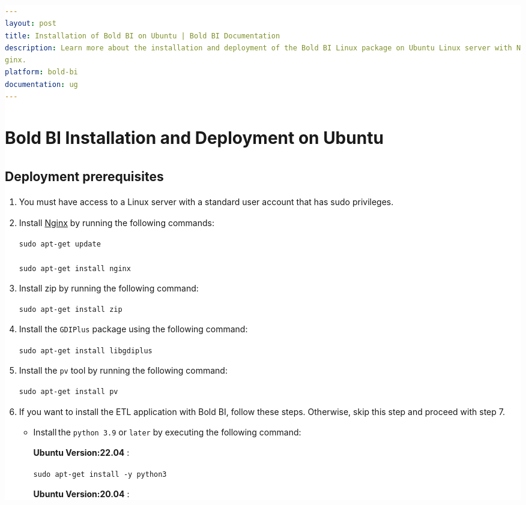 ```yaml
---
layout: post
title: Installation of Bold BI on Ubuntu | Bold BI Documentation
description: Learn more about the installation and deployment of the Bold BI Linux package on Ubuntu Linux server with Nginx.
platform: bold-bi
documentation: ug
---
```


# Bold BI Installation and Deployment on Ubuntu 

## Deployment prerequisites

1. You must have access to a Linux server with a standard user account that has sudo privileges.

2. Install [Nginx](https://www.digitalocean.com/community/tutorials/how-to-install-nginx-on-ubuntu-20-04) by running the following commands:

    ~~~shell
    sudo apt-get update 

    sudo apt-get install nginx
    ~~~ 

3. Install zip by running the following command:

    ~~~shell
    sudo apt-get install zip 
    ~~~

4. Install the `GDIPlus` package using the following command:

    ~~~shell
    sudo apt-get install libgdiplus
    ~~~

5. Install the `pv` tool by running the following command:

    ~~~shell
    sudo apt-get install pv
    ~~~

6. If you want to install the ETL application with Bold BI, follow these steps. Otherwise, skip this step and proceed with step 7.
    * Install the `python 3.9` or `later` by executing the following command:
   
        **Ubuntu Version:22.04** :
        ~~~shell
        sudo apt-get install -y python3
        ~~~

        **Ubuntu Version:20.04** :
